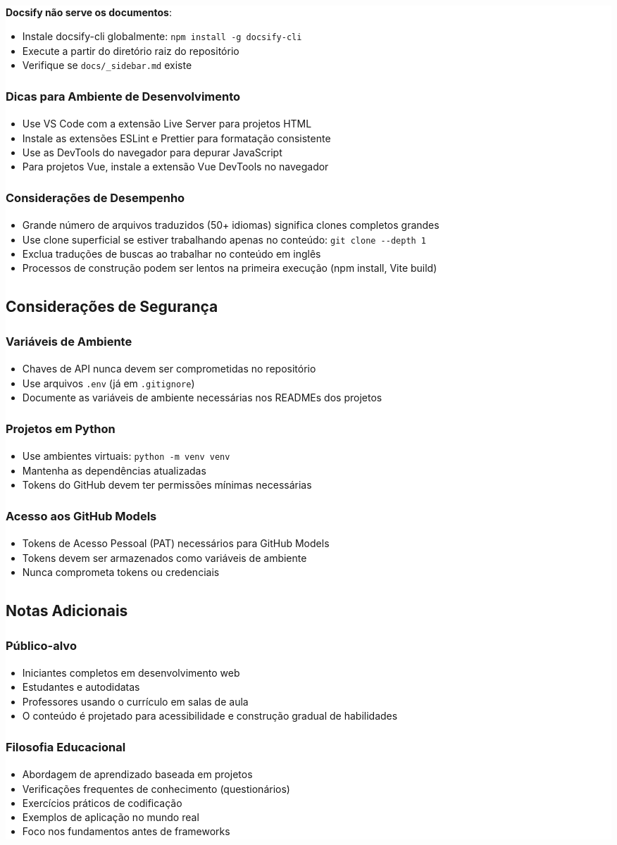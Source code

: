 **Docsify não serve os documentos**:
- Instale docsify-cli globalmente: `npm install -g docsify-cli`
- Execute a partir do diretório raiz do repositório
- Verifique se `docs/_sidebar.md` existe

### Dicas para Ambiente de Desenvolvimento

- Use VS Code com a extensão Live Server para projetos HTML
- Instale as extensões ESLint e Prettier para formatação consistente
- Use as DevTools do navegador para depurar JavaScript
- Para projetos Vue, instale a extensão Vue DevTools no navegador

### Considerações de Desempenho

- Grande número de arquivos traduzidos (50+ idiomas) significa clones completos grandes
- Use clone superficial se estiver trabalhando apenas no conteúdo: `git clone --depth 1`
- Exclua traduções de buscas ao trabalhar no conteúdo em inglês
- Processos de construção podem ser lentos na primeira execução (npm install, Vite build)

## Considerações de Segurança

### Variáveis de Ambiente

- Chaves de API nunca devem ser comprometidas no repositório
- Use arquivos `.env` (já em `.gitignore`)
- Documente as variáveis de ambiente necessárias nos READMEs dos projetos

### Projetos em Python

- Use ambientes virtuais: `python -m venv venv`
- Mantenha as dependências atualizadas
- Tokens do GitHub devem ter permissões mínimas necessárias

### Acesso aos GitHub Models

- Tokens de Acesso Pessoal (PAT) necessários para GitHub Models
- Tokens devem ser armazenados como variáveis de ambiente
- Nunca comprometa tokens ou credenciais

## Notas Adicionais

### Público-alvo

- Iniciantes completos em desenvolvimento web
- Estudantes e autodidatas
- Professores usando o currículo em salas de aula
- O conteúdo é projetado para acessibilidade e construção gradual de habilidades

### Filosofia Educacional

- Abordagem de aprendizado baseada em projetos
- Verificações frequentes de conhecimento (questionários)
- Exercícios práticos de codificação
- Exemplos de aplicação no mundo real
- Foco nos fundamentos antes de frameworks
